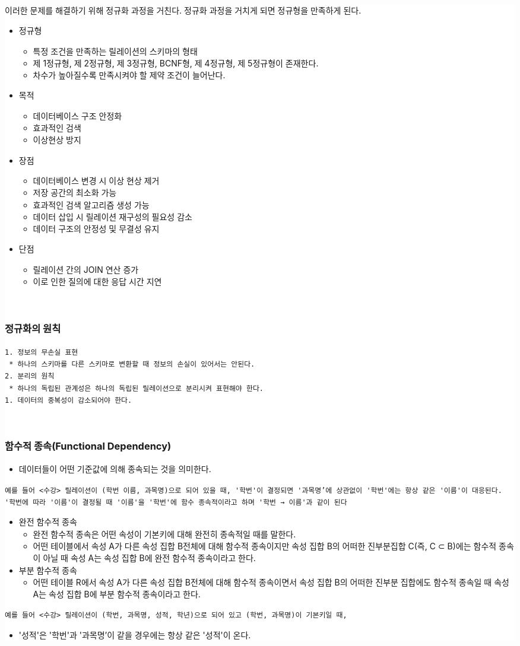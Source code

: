 이러한 문제를 해결하기 위해 정규화 과정을 거친다. 정규화 과정을 거치게 되면 정규형을 만족하게 된다.

* 정규형
  * 특정 조건을 만족하는 릴레이션의 스키마의 형태
  * 제 1정규형, 제 2정규형, 제 3정규형, BCNF형, 제 4정규형, 제 5정규형이 존재한다.
  * 차수가 높아질수록 만족시켜야 할 제약 조건이 늘어난다.
* 목적
  * 데이터베이스 구조 안정화
  * 효과적인 검색
  * 이상현상 방지

* 장점
  * 데이터베이스 변경 시 이상 현상 제거
  * 저장 공간의 최소화 가능
  * 효과적인 검색 알고리즘 생성 가능
  * 데이터 삽입 시 릴레이션 재구성의 필요성 감소
  * 데이터 구조의 안정성 및 무결성 유지

* 단점
  * 릴레이션 간의 JOIN 연산 증가
  * 이로 인한 질의에 대한 응답 시간 지연


<br />

### 정규화의 원칙

 	1. 정보의 무손실 표현
     * 하나의 스키마를 다른 스키마로 변환할 때 정보의 손실이 있어서는 안된다.
 	2. 분리의 원칙
     * 하나의 독립된 관계성은 하나의 독립된 릴레이션으로 분리시켜 표현해야 한다.
	1. 데이터의 중복성이 감소되어야 한다.

<br />

### 함수적 종속(Functional Dependency)

* 데이터들이 어떤 기준값에 의해 종속되는 것을 의미한다.

```
예를 들어 <수강> 릴레이션이 (학번 이름, 과목명)으로 되어 있을 때, '학번'이 결정되면 '과목명’에 상관없이 '학번'에는 항상 같은 '이름'이 대응된다. '학번에 따라 '이름'이 결정될 때 '이름'을 '학번'에 함수 종속적이라고 하며 '학번 → 이름'과 같이 된다
```

* 완전 함수적 종속
  * 완전 함수적 종속은 어떤 속성이 기본키에 대해 완전히 종속적일 때를 말한다.
  * 어떤 테이블에서 속성 A가 다른 속성 집합 B전체에 대해 함수적 종속이지만 속성 집합 B의 어떠한 진부분집합 C(즉, C ⊂ B)에는 함수적 종속이 아닐 때 속성 A는 속성 집합 B에 완전 함수적 종속이라고 한다.
* 부분 함수적 종속
  * 어떤 테이블 R에서 속성 A가 다른 속성 집합 B전체에 대해 함수적 종속이면서 속성 집합 B의 어떠한 진부분 집합에도 함수적 종속일 때 속성 A는 속성 집합 B에 부분 함수적 종속이라고 한다.

```
예를 들어 <수강> 릴레이션이 (학번, 과목명, 성적, 학년)으로 되어 있고 (학번, 과목명)이 기본키일 때,
```

* '성적'은 '학번'과 '과목명’이 같을 경우에는 항상 같은 '성적'이 온다.
